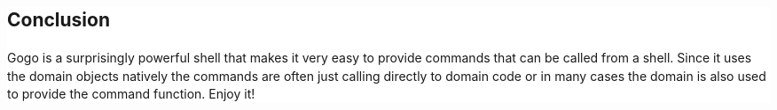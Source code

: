 ## Conclusion

Gogo is a surprisingly powerful shell that makes it very easy to provide commands that can be called from a shell. Since it uses the domain objects natively the commands are often just calling directly to domain code or in many cases the domain is also used to provide the command function. Enjoy it!
